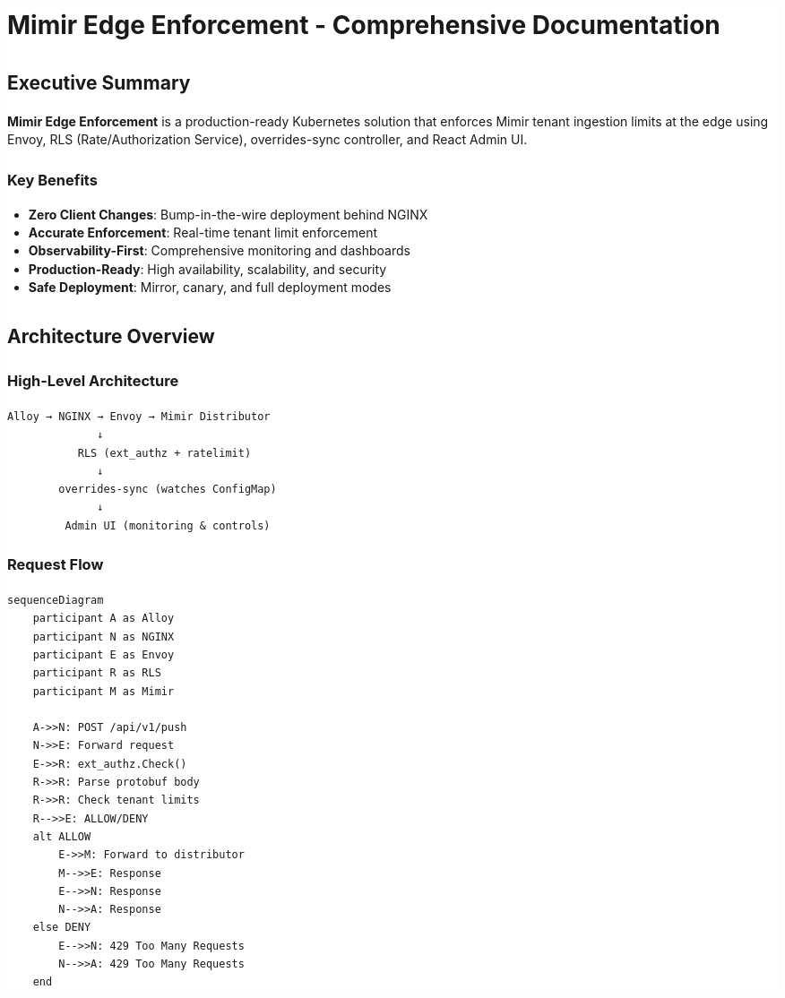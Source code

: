 # Mimir Edge Enforcement - Comprehensive Documentation

## Executive Summary

**Mimir Edge Enforcement** is a production-ready Kubernetes solution that enforces Mimir tenant ingestion limits at the edge using Envoy, RLS (Rate/Authorization Service), overrides-sync controller, and React Admin UI.

### Key Benefits
- **Zero Client Changes**: Bump-in-the-wire deployment behind NGINX
- **Accurate Enforcement**: Real-time tenant limit enforcement
- **Observability-First**: Comprehensive monitoring and dashboards
- **Production-Ready**: High availability, scalability, and security
- **Safe Deployment**: Mirror, canary, and full deployment modes

## Architecture Overview

### High-Level Architecture
```
Alloy → NGINX → Envoy → Mimir Distributor
              ↓
           RLS (ext_authz + ratelimit)
              ↓
        overrides-sync (watches ConfigMap)
              ↓
         Admin UI (monitoring & controls)
```

### Request Flow
```mermaid
sequenceDiagram
    participant A as Alloy
    participant N as NGINX
    participant E as Envoy
    participant R as RLS
    participant M as Mimir

    A->>N: POST /api/v1/push
    N->>E: Forward request
    E->>R: ext_authz.Check()
    R->>R: Parse protobuf body
    R->>R: Check tenant limits
    R-->>E: ALLOW/DENY
    alt ALLOW
        E->>M: Forward to distributor
        M-->>E: Response
        E-->>N: Response
        N-->>A: Response
    else DENY
        E-->>N: 429 Too Many Requests
        N-->>A: 429 Too Many Requests
    end
```
